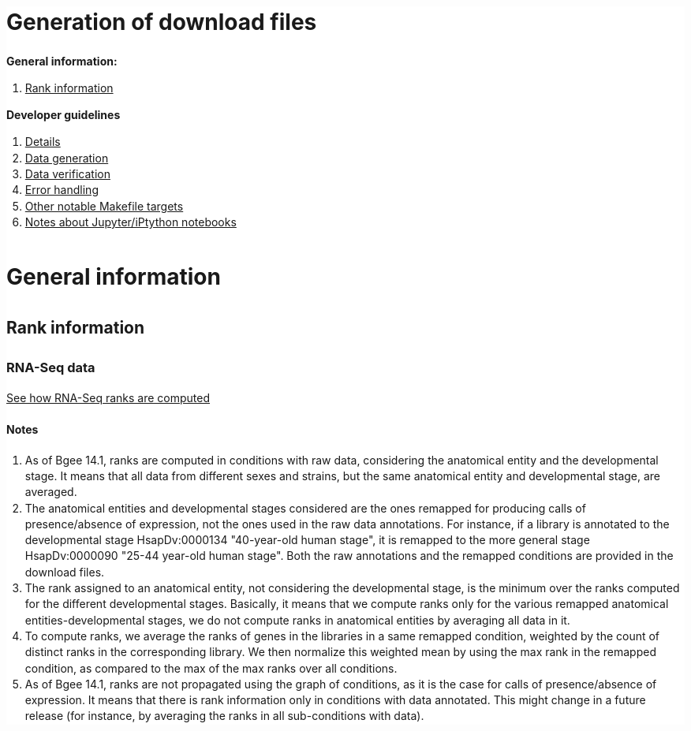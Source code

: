 # Generation of download files

**General information:**

1. [Rank information](#rank-information)

**Developer guidelines**

1. [Details](#details)
2. [Data generation](#data-generation)
3. [Data verification](#data-verification)
4. [Error handling](#error-handling)
5. [Other notable Makefile targets](#other-notable-makefile-targets)
6. [Notes about Jupyter/iPtython notebooks](#notes-about-jupyter-ipython-notebooks)

# General information

## Rank information

### RNA-Seq data

[See how RNA-Seq ranks are computed](../post_processing/#rna-seq-data)

#### Notes

1. As of Bgee 14.1, ranks are computed in conditions with raw data, considering the anatomical entity
and the developmental stage. It means that all data from different sexes and strains, but the same
anatomical entity and developmental stage, are averaged.
2. The anatomical entities and developmental stages considered are the ones remapped for producing
calls of presence/absence of expression, not the ones used in the raw data annotations. For instance,
if a library is annotated to the developmental stage HsapDv:0000134 "40-year-old human stage",
it is remapped to the more general stage HsapDv:0000090 "25-44 year-old human stage".
Both the raw annotations and the remapped conditions are provided in the download files.
3. The rank assigned to an anatomical entity, not considering the developmental stage,
is the minimum over the ranks computed for the different developmental stages.
Basically, it means that we compute ranks only for the various remapped
anatomical entities-developmental stages, we do not compute ranks in anatomical entities by averaging
all data in it.
4. To compute ranks, we average the ranks of genes in the libraries in a same remapped condition,
weighted by the count of distinct ranks in the corresponding library. We then normalize this weighted mean
by using the max rank in the remapped condition, as compared to the max of the max ranks
over all conditions.
5. As of Bgee 14.1, ranks are not propagated using the graph of conditions, as it is the case for calls
of presence/absence of expression. It means that there is rank information only in conditions with
data annotated. This might change in a future release (for instance, by averaging the ranks
in all sub-conditions with data).
